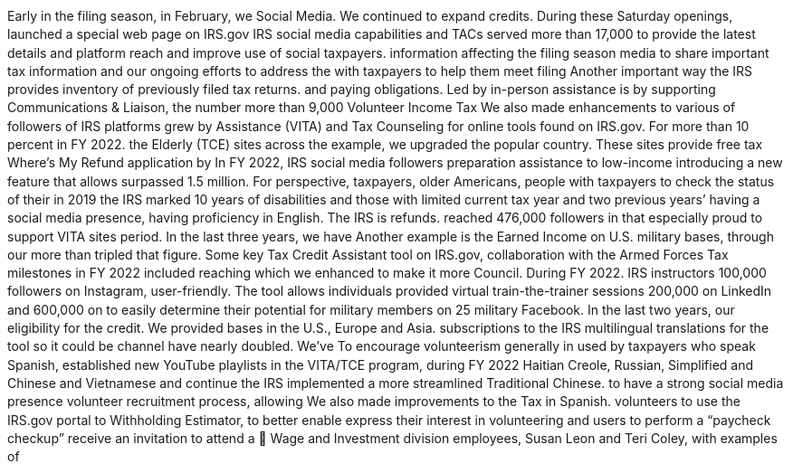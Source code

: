 Early in the filing season, in February, we   Social Media. We continued to expand
                                                                                          credits. During these Saturday openings,
launched a special web page on IRS.gov        IRS social media capabilities and
                                                                                          TACs served more than 17,000
to provide the latest details and             platform reach and improve use of social
                                                                                          taxpayers.
information affecting the filing season       media to share important tax information
and our ongoing efforts to address the        with taxpayers to help them meet filing     Another important way the IRS provides
inventory of previously filed tax returns.    and paying obligations. Led by              in-person assistance is by supporting
                                              Communications & Liaison, the number        more than 9,000 Volunteer Income Tax
We also made enhancements to various
                                              of followers of IRS platforms grew by       Assistance (VITA) and Tax Counseling for
online tools found on IRS.gov. For
                                              more than 10 percent in FY 2022.            the Elderly (TCE) sites across the
example, we upgraded the popular
                                                                                          country. These sites provide free tax
Where’s My Refund application by              In FY 2022, IRS social media followers
                                                                                          preparation assistance to low-income
introducing a new feature that allows         surpassed 1.5 million. For perspective,
                                                                                          taxpayers, older Americans, people with
taxpayers to check the status of their        in 2019 the IRS marked 10 years of
                                                                                          disabilities and those with limited
current tax year and two previous years’      having a social media presence, having
                                                                                          proficiency in English. The IRS is
refunds.                                      reached 476,000 followers in that
                                                                                          especially proud to support VITA sites
                                              period. In the last three years, we have
Another example is the Earned Income                                                      on U.S. military bases, through our
                                              more than tripled that figure. Some key
Tax Credit Assistant tool on IRS.gov,                                                     collaboration with the Armed Forces Tax
                                              milestones in FY 2022 included reaching
which we enhanced to make it more                                                         Council. During FY 2022. IRS instructors
                                              100,000 followers on Instagram,
user-friendly. The tool allows individuals                                                provided virtual train-the-trainer sessions
                                              200,000 on LinkedIn and 600,000 on
to easily determine their potential                                                       for military members on 25 military
                                              Facebook. In the last two years, our
eligibility for the credit. We provided                                                   bases in the U.S., Europe and Asia.
                                              subscriptions to the IRS multilingual
translations for the tool so it could be
                                              channel have nearly doubled. We’ve          To encourage volunteerism generally in
used by taxpayers who speak Spanish,
                                              established new YouTube playlists in        the VITA/TCE program, during FY 2022
Haitian Creole, Russian, Simplified and
                                              Chinese and Vietnamese and continue         the IRS implemented a more streamlined
Traditional Chinese.
                                              to have a strong social media presence      volunteer recruitment process, allowing
We also made improvements to the Tax          in Spanish.                                 volunteers to use the IRS.gov portal to
Withholding Estimator, to better enable                                                   express their interest in volunteering and
users to perform a “paycheck checkup”                                                     receive an invitation to attend a
     Wage and Investment division
     employees, Susan Leon and
     Teri Coley, with examples of